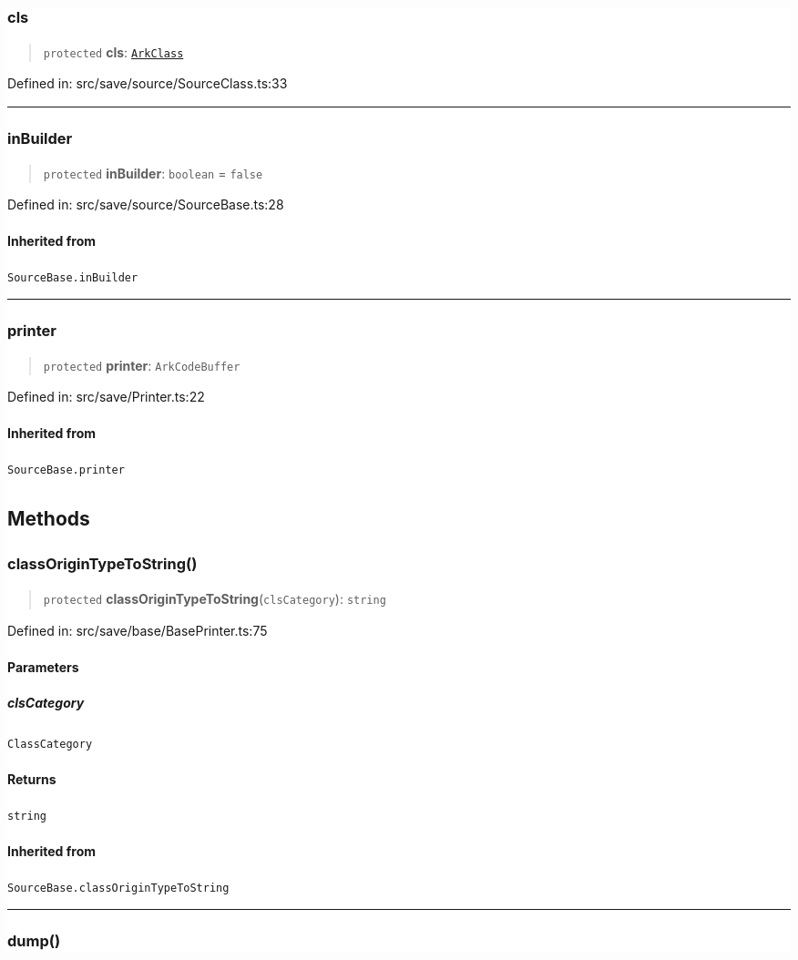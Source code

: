 ### cls

> `protected` **cls**: [`ArkClass`](ArkClass.md)

Defined in: src/save/source/SourceClass.ts:33

***

### inBuilder

> `protected` **inBuilder**: `boolean` = `false`

Defined in: src/save/source/SourceBase.ts:28

#### Inherited from

`SourceBase.inBuilder`

***

### printer

> `protected` **printer**: `ArkCodeBuffer`

Defined in: src/save/Printer.ts:22

#### Inherited from

`SourceBase.printer`

## Methods

### classOriginTypeToString()

> `protected` **classOriginTypeToString**(`clsCategory`): `string`

Defined in: src/save/base/BasePrinter.ts:75

#### Parameters

##### clsCategory

`ClassCategory`

#### Returns

`string`

#### Inherited from

`SourceBase.classOriginTypeToString`

***

### dump()
